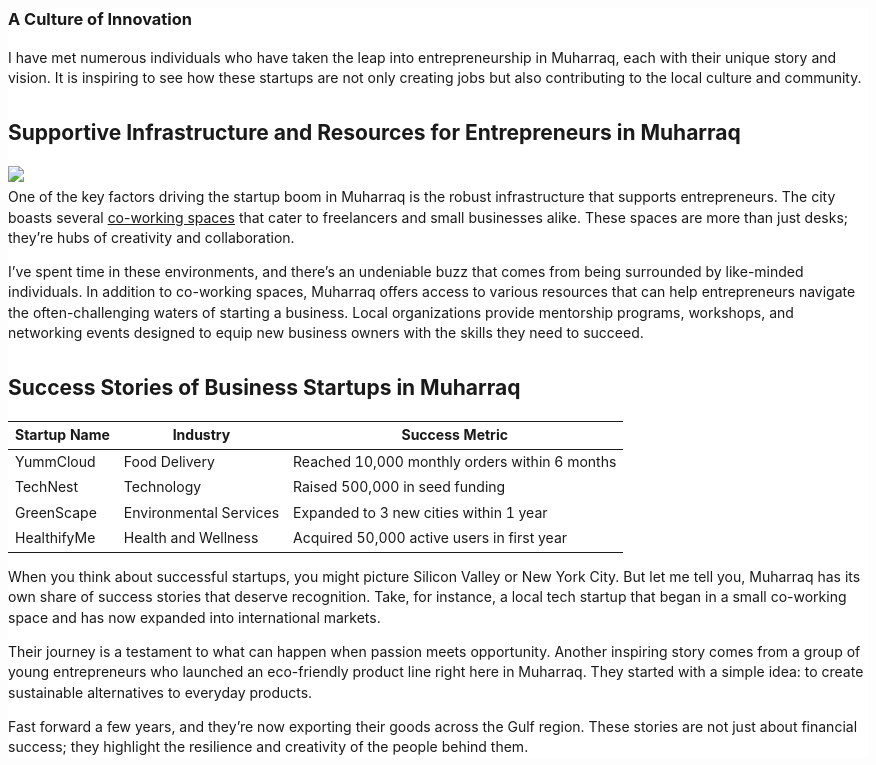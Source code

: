 ### A Culture of Innovation

I have met numerous individuals who have taken the leap into entrepreneurship in Muharraq, each with their unique story and vision. It is inspiring to see how these startups are not only creating jobs but also contributing to the local culture and community.  
  

Supportive Infrastructure and Resources for Entrepreneurs in Muharraq
---------------------------------------------------------------------

  
  
![](https://images.unsplash.com/photo-1590103514226-48facf4657fe?ixlib=rb-4.0.3&q=85&fm=jpg&crop=entropy&cs=srgb&w=900)  
One of the key factors driving the startup boom in Muharraq is the robust infrastructure that supports entrepreneurs. The city boasts several [co-working spaces](https://www.forbes.com/sites/forbestechcouncil/2018/08/29/how-coworking-spaces-are-driving-the-startup-boom/?sh=3b3f3b3f3b3f) that cater to freelancers and small businesses alike. These spaces are more than just desks; they’re hubs of creativity and collaboration.   
  
I’ve spent time in these environments, and there’s an undeniable buzz that comes from being surrounded by like-minded individuals. In addition to co-working spaces, Muharraq offers access to various resources that can help entrepreneurs navigate the often-challenging waters of starting a business. Local organizations provide mentorship programs, workshops, and networking events designed to equip new business owners with the skills they need to succeed.  
  
  

Success Stories of Business Startups in Muharraq
------------------------------------------------

  

| Startup Name | Industry | Success Metric |
| --- | --- | --- |
| YummCloud | Food Delivery | Reached 10,000 monthly orders within 6 months |
| TechNest | Technology | Raised 500,000 in seed funding |
| GreenScape | Environmental Services | Expanded to 3 new cities within 1 year |
| HealthifyMe | Health and Wellness | Acquired 50,000 active users in first year |

  
When you think about successful startups, you might picture Silicon Valley or New York City. But let me tell you, Muharraq has its own share of success stories that deserve recognition. Take, for instance, a local tech startup that began in a small co-working space and has now expanded into international markets.   
  
Their journey is a testament to what can happen when passion meets opportunity. Another inspiring story comes from a group of young entrepreneurs who launched an eco-friendly product line right here in Muharraq. They started with a simple idea: to create sustainable alternatives to everyday products.   
  
Fast forward a few years, and they’re now exporting their goods across the Gulf region. These stories are not just about financial success; they highlight the resilience and creativity of the people behind them.  
  
